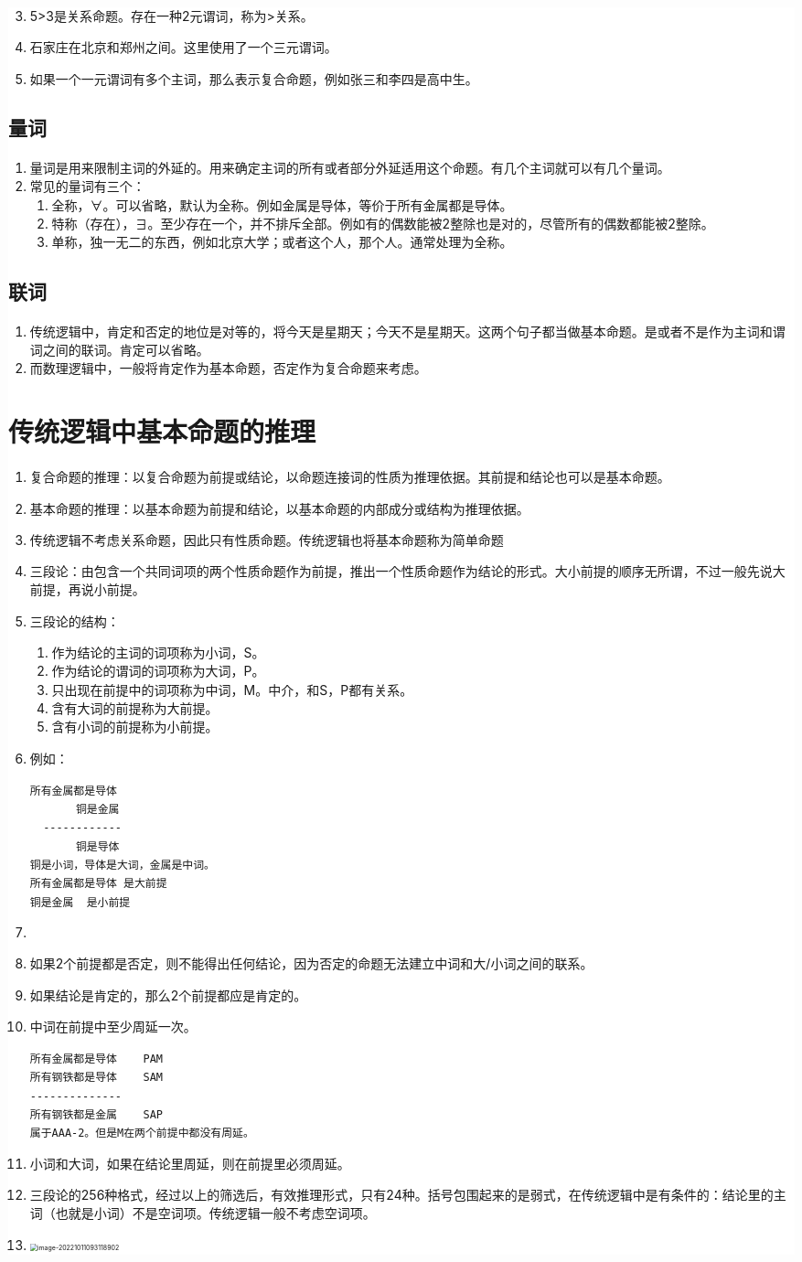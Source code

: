 3. 5>3是关系命题。存在一种2元谓词，称为>关系。

4. 石家庄在北京和郑州之间。这里使用了一个三元谓词。

5. 如果一个一元谓词有多个主词，那么表示复合命题，例如张三和李四是高中生。

## 量词

1. 量词是用来限制主词的外延的。用来确定主词的所有或者部分外延适用这个命题。有几个主词就可以有几个量词。
2. 常见的量词有三个：
   1. 全称，∀。可以省略，默认为全称。例如金属是导体，等价于所有金属都是导体。
   2. 特称（存在），∃。至少存在一个，并不排斥全部。例如有的偶数能被2整除也是对的，尽管所有的偶数都能被2整除。
   3. 单称，独一无二的东西，例如北京大学；或者这个人，那个人。通常处理为全称。

## 联词

1. 传统逻辑中，肯定和否定的地位是对等的，将今天是星期天；今天不是星期天。这两个句子都当做基本命题。是或者不是作为主词和谓词之间的联词。肯定可以省略。
2. 而数理逻辑中，一般将肯定作为基本命题，否定作为复合命题来考虑。

# 传统逻辑中基本命题的推理

1. 复合命题的推理：以复合命题为前提或结论，以命题连接词的性质为推理依据。其前提和结论也可以是基本命题。
2. 基本命题的推理：以基本命题为前提和结论，以基本命题的内部成分或结构为推理依据。
3. 传统逻辑不考虑关系命题，因此只有性质命题。传统逻辑也将基本命题称为简单命题
4. 三段论：由包含一个共同词项的两个性质命题作为前提，推出一个性质命题作为结论的形式。大小前提的顺序无所谓，不过一般先说大前提，再说小前提。
5. 三段论的结构：

   1. 作为结论的主词的词项称为小词，S。
   2. 作为结论的谓词的词项称为大词，P。
   3. 只出现在前提中的词项称为中词，M。中介，和S，P都有关系。
   4. 含有大词的前提称为大前提。
   5. 含有小词的前提称为小前提。
6. 例如：

   ```
   所有金属都是导体
          铜是金属
     ------------
          铜是导体
   铜是小词，导体是大词，金属是中词。
   所有金属都是导体 是大前提
   铜是金属  是小前提
   ```
7. 
8. 如果2个前提都是否定，则不能得出任何结论，因为否定的命题无法建立中词和大/小词之间的联系。

   ```
   
   ```
9. 如果结论是肯定的，那么2个前提都应是肯定的。
10. 中词在前提中至少周延一次。

    ```
    所有金属都是导体    PAM
    所有钢铁都是导体    SAM
    --------------
    所有钢铁都是金属    SAP
    属于AAA-2。但是M在两个前提中都没有周延。
    ```
11. 小词和大词，如果在结论里周延，则在前提里必须周延。
12. 三段论的256种格式，经过以上的筛选后，有效推理形式，只有24种。括号包围起来的是弱式，在传统逻辑中是有条件的：结论里的主词（也就是小词）不是空词项。传统逻辑一般不考虑空词项。
13. <img src="逻辑学.assets/image-20221011093118902.png" alt="image-20221011093118902" style="zoom: 50%;" />
